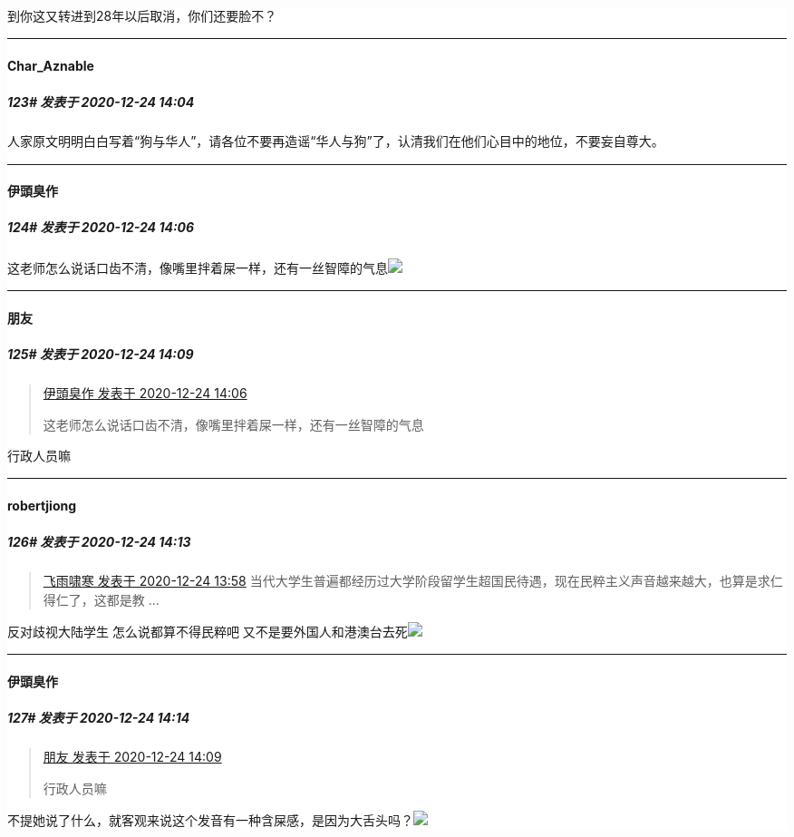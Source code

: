到你这又转进到28年以后取消，你们还要脸不？


-----

####  Char_Aznable  
##### 123#       发表于 2020-12-24 14:04


人家原文明明白白写着“狗与华人”，请各位不要再造谣“华人与狗”了，认清我们在他们心目中的地位，不要妄自尊大。


-----

####  伊頭臭作  
##### 124#       发表于 2020-12-24 14:06


这老师怎么说话口齿不清，像嘴里拌着屎一样，还有一丝智障的气息<img src="https://static.saraba1st.com/image/smiley/face2017/163.png" referrerpolicy="no-referrer">


-----

####  朋友  
##### 125#       发表于 2020-12-24 14:09


<blockquote><a href="httphttps://bbs.saraba1st.com/2b/forum.php?mod=redirect&amp;goto=findpost&amp;pid=49829476&amp;ptid=1979299" target="_blank">伊頭臭作 发表于 2020-12-24 14:06</a>

这老师怎么说话口齿不清，像嘴里拌着屎一样，还有一丝智障的气息</blockquote>
行政人员嘛


-----

####  robertjiong  
##### 126#       发表于 2020-12-24 14:13


<blockquote><a href="httphttps://bbs.saraba1st.com/2b/forum.php?mod=redirect&amp;goto=findpost&amp;pid=49829393&amp;ptid=1979299" target="_blank">飞雨啸寒 发表于 2020-12-24 13:58</a>
当代大学生普遍都经历过大学阶段留学生超国民待遇，现在民粹主义声音越来越大，也算是求仁得仁了，这都是教 ...</blockquote>
反对歧视大陆学生 怎么说都算不得民粹吧 又不是要外国人和港澳台去死<img src="https://static.saraba1st.com/image/smiley/face2017/002.png" referrerpolicy="no-referrer">


-----

####  伊頭臭作  
##### 127#       发表于 2020-12-24 14:14


<blockquote><a href="httphttps://bbs.saraba1st.com/2b/forum.php?mod=redirect&amp;goto=findpost&amp;pid=49829509&amp;ptid=1979299" target="_blank">朋友 发表于 2020-12-24 14:09</a>

行政人员嘛</blockquote>
不提她说了什么，就客观来说这个发音有一种含屎感，是因为大舌头吗？<img src="https://static.saraba1st.com/image/smiley/face2017/117.png" referrerpolicy="no-referrer">
